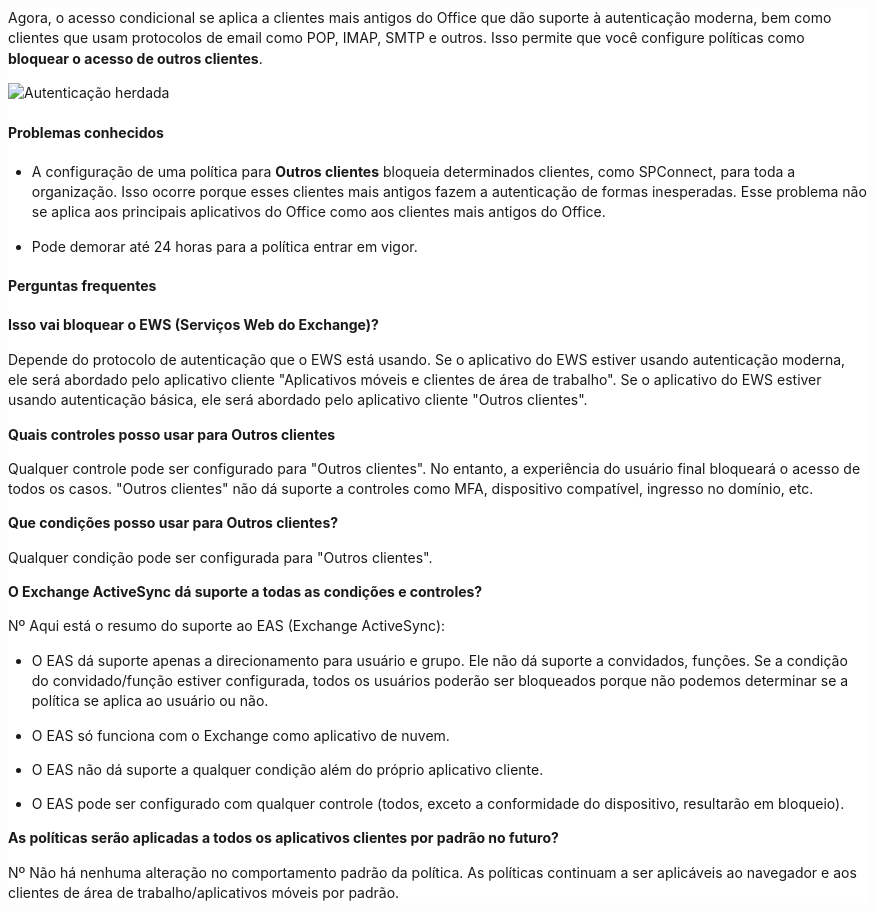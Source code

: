 Agora, o acesso condicional se aplica a clientes mais antigos do Office que dão suporte à autenticação moderna, bem como clientes que usam protocolos de email como POP, IMAP, SMTP e outros. Isso permite que você configure políticas como **bloquear o acesso de outros clientes**.


![Autenticação herdada](./media/active-directory-conditional-access-conditions/160.png)
 



#### <a name="known-issues"></a>Problemas conhecidos

- A configuração de uma política para **Outros clientes** bloqueia determinados clientes, como SPConnect, para toda a organização. Isso ocorre porque esses clientes mais antigos fazem a autenticação de formas inesperadas. Esse problema não se aplica aos principais aplicativos do Office como aos clientes mais antigos do Office. 

- Pode demorar até 24 horas para a política entrar em vigor. 


#### <a name="frequently-asked-questions"></a>Perguntas frequentes

**Isso vai bloquear o EWS (Serviços Web do Exchange)?**

Depende do protocolo de autenticação que o EWS está usando. Se o aplicativo do EWS estiver usando autenticação moderna, ele será abordado pelo aplicativo cliente "Aplicativos móveis e clientes de área de trabalho". Se o aplicativo do EWS estiver usando autenticação básica, ele será abordado pelo aplicativo cliente "Outros clientes".


**Quais controles posso usar para Outros clientes**

Qualquer controle pode ser configurado para "Outros clientes". No entanto, a experiência do usuário final bloqueará o acesso de todos os casos. "Outros clientes" não dá suporte a controles como MFA, dispositivo compatível, ingresso no domínio, etc. 
 
**Que condições posso usar para Outros clientes?**

Qualquer condição pode ser configurada para "Outros clientes".

**O Exchange ActiveSync dá suporte a todas as condições e controles?**

Nº Aqui está o resumo do suporte ao EAS (Exchange ActiveSync):

- O EAS dá suporte apenas a direcionamento para usuário e grupo. Ele não dá suporte a convidados, funções. Se a condição do convidado/função estiver configurada, todos os usuários poderão ser bloqueados porque não podemos determinar se a política se aplica ao usuário ou não.

- O EAS só funciona com o Exchange como aplicativo de nuvem. 

- O EAS não dá suporte a qualquer condição além do próprio aplicativo cliente.

- O EAS pode ser configurado com qualquer controle (todos, exceto a conformidade do dispositivo, resultarão em bloqueio).

**As políticas serão aplicadas a todos os aplicativos clientes por padrão no futuro?**

Nº Não há nenhuma alteração no comportamento padrão da política. As políticas continuam a ser aplicáveis ao navegador e aos clientes de área de trabalho/aplicativos móveis por padrão.
